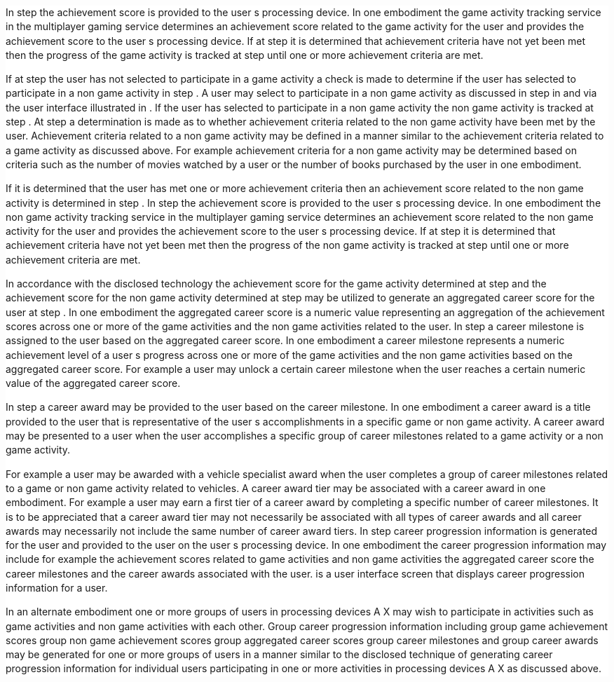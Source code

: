 In step the achievement score is provided to the user s processing device. In one embodiment the game activity tracking service in the multiplayer gaming service determines an achievement score related to the game activity for the user and provides the achievement score to the user s processing device. If at step it is determined that achievement criteria have not yet been met then the progress of the game activity is tracked at step until one or more achievement criteria are met.

If at step the user has not selected to participate in a game activity a check is made to determine if the user has selected to participate in a non game activity in step . A user may select to participate in a non game activity as discussed in step in and via the user interface illustrated in . If the user has selected to participate in a non game activity the non game activity is tracked at step . At step a determination is made as to whether achievement criteria related to the non game activity have been met by the user. Achievement criteria related to a non game activity may be defined in a manner similar to the achievement criteria related to a game activity as discussed above. For example achievement criteria for a non game activity may be determined based on criteria such as the number of movies watched by a user or the number of books purchased by the user in one embodiment.

If it is determined that the user has met one or more achievement criteria then an achievement score related to the non game activity is determined in step . In step the achievement score is provided to the user s processing device. In one embodiment the non game activity tracking service in the multiplayer gaming service determines an achievement score related to the non game activity for the user and provides the achievement score to the user s processing device. If at step it is determined that achievement criteria have not yet been met then the progress of the non game activity is tracked at step until one or more achievement criteria are met.

In accordance with the disclosed technology the achievement score for the game activity determined at step and the achievement score for the non game activity determined at step may be utilized to generate an aggregated career score for the user at step . In one embodiment the aggregated career score is a numeric value representing an aggregation of the achievement scores across one or more of the game activities and the non game activities related to the user. In step a career milestone is assigned to the user based on the aggregated career score. In one embodiment a career milestone represents a numeric achievement level of a user s progress across one or more of the game activities and the non game activities based on the aggregated career score. For example a user may unlock a certain career milestone when the user reaches a certain numeric value of the aggregated career score.

In step a career award may be provided to the user based on the career milestone. In one embodiment a career award is a title provided to the user that is representative of the user s accomplishments in a specific game or non game activity. A career award may be presented to a user when the user accomplishes a specific group of career milestones related to a game activity or a non game activity.

For example a user may be awarded with a vehicle specialist award when the user completes a group of career milestones related to a game or non game activity related to vehicles. A career award tier may be associated with a career award in one embodiment. For example a user may earn a first tier of a career award by completing a specific number of career milestones. It is to be appreciated that a career award tier may not necessarily be associated with all types of career awards and all career awards may necessarily not include the same number of career award tiers. In step career progression information is generated for the user and provided to the user on the user s processing device. In one embodiment the career progression information may include for example the achievement scores related to game activities and non game activities the aggregated career score the career milestones and the career awards associated with the user. is a user interface screen that displays career progression information for a user.

In an alternate embodiment one or more groups of users in processing devices A X may wish to participate in activities such as game activities and non game activities with each other. Group career progression information including group game achievement scores group non game achievement scores group aggregated career scores group career milestones and group career awards may be generated for one or more groups of users in a manner similar to the disclosed technique of generating career progression information for individual users participating in one or more activities in processing devices A X as discussed above.
